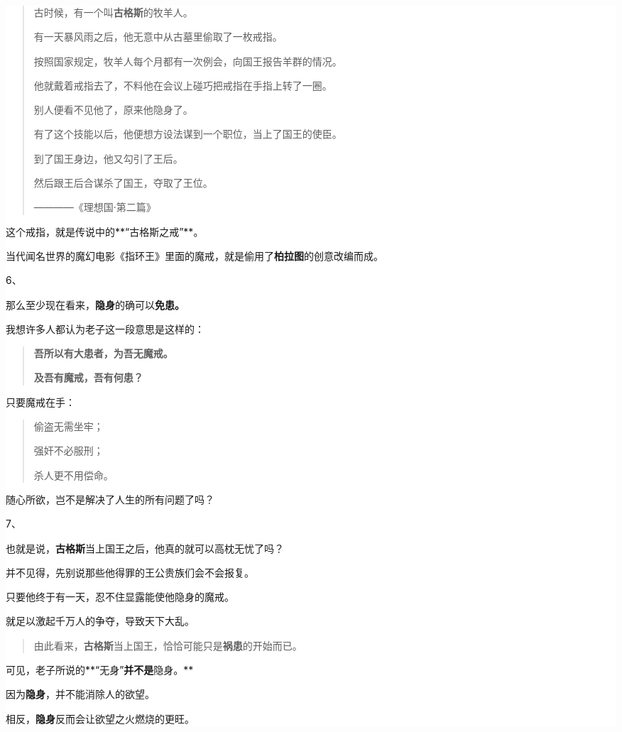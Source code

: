 > 古时候，有一个叫**古格斯**的牧羊人。
>
> 有一天暴风雨之后，他无意中从古墓里偷取了一枚戒指。
>
> 按照国家规定，牧羊人每个月都有一次例会，向国王报告羊群的情况。
>
> 他就戴着戒指去了，不料他在会议上碰巧把戒指在手指上转了一圈。
>
> 别人便看不见他了，原来他隐身了。
>
> 有了这个技能以后，他便想方设法谋到一个职位，当上了国王的使臣。
>
> 到了国王身边，他又勾引了王后。
>
> 然后跟王后合谋杀了国王，夺取了王位。
>
> ————《理想国·第二篇》

这个戒指，就是传说中的**“古格斯之戒”**。

当代闻名世界的魔幻电影《指环王》里面的魔戒，就是偷用了**柏拉图**的创意改编而成。

6、

那么至少现在看来，**隐身**的确可以**免患。**

我想许多人都认为老子这一段意思是这样的：

> **吾所以有大患者，为吾无魔戒。**
>
> **及吾有魔戒，吾有何患？**

只要魔戒在手：

> 偷盗无需坐牢；
>
> 强奸不必服刑；
>
> 杀人更不用偿命。

随心所欲，岂不是解决了人生的所有问题了吗？

7、

也就是说，**古格斯**当上国王之后，他真的就可以高枕无忧了吗？

并不见得，先别说那些他得罪的王公贵族们会不会报复。

只要他终于有一天，忍不住显露能使他隐身的魔戒。

就足以激起千万人的争夺，导致天下大乱。

> 由此看来，**古格斯**当上国王，恰恰可能只是**祸患**的开始而已。

可见，老子所说的**“无身”**并不是**隐身。**

因为**隐身**，并不能消除人的欲望。

相反，**隐身**反而会让欲望之火燃烧的更旺。

